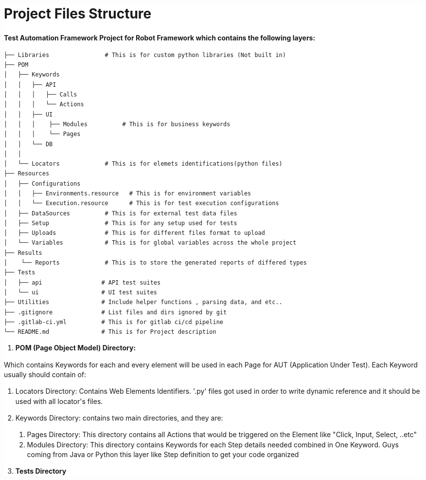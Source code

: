 # Project Files Structure

**Test Automation Framework Project for Robot Framework which contains the following layers:**

    ├── Libraries                # This is for custom python libraries (Not built in)
    ├── POM
    │   ├── Keywords
    │   │   ├── API
    │   │   │   ├── Calls
    │   │   │   └── Actions 
    │   │   ├── UI
    │   │   │    ├── Modules          # This is for business keywords
    │   │   │    └── Pages  
    │   │   └── DB   
    │   │               
    │   └── Locators             # This is for elemets identifications(python files)
    ├── Resources
    │   ├── Configurations
    │   │   ├── Environments.resource   # This is for environment variables       
    │   │   └── Execution.resource      # This is for test execution configurations
    │   ├── DataSources          # This is for external test data files
    │   ├── Setup                # This is for any setup used for tests
    │   ├── Uploads              # This is for different files format to upload
    │   └── Variables            # This is for global variables across the whole project
    ├── Results
    │    └── Reports             # This is to store the generated reports of differed types
    ├── Tests
    │   ├── api                 # API test suites
    │   └── ui                  # UI test suites
    ├── Utilities               # Include helper functions , parsing data, and etc..
    ├── .gitignore              # List files and dirs ignored by git
    ├── .gitlab-ci.yml          # This is for gitlab ci/cd pipeline
    └── README.md               # This is for Project description

1. **POM (Page Object Model) Directory:**

Which contains Keywords for each and every element will be used in each Page for AUT (Application Under Test). Each
Keyword usually should contain of:

1. Locators Directory: Contains Web Elements Identifiers. '.py' files got used in order to write dynamic reference and
   it should be used with all locator's files.
2. Keywords Directory: contains two main directories, and they are:

    1. Pages Directory: This directory contains all Actions that would be triggered on the Element like "Click, Input,
       Select, ..etc"
    2. Modules Directory: This directory contains Keywords for each Step details needed combined in One Keyword. Guys
       coming from Java or Python this layer like Step definition to get your code organized

3. **Tests Directory**
